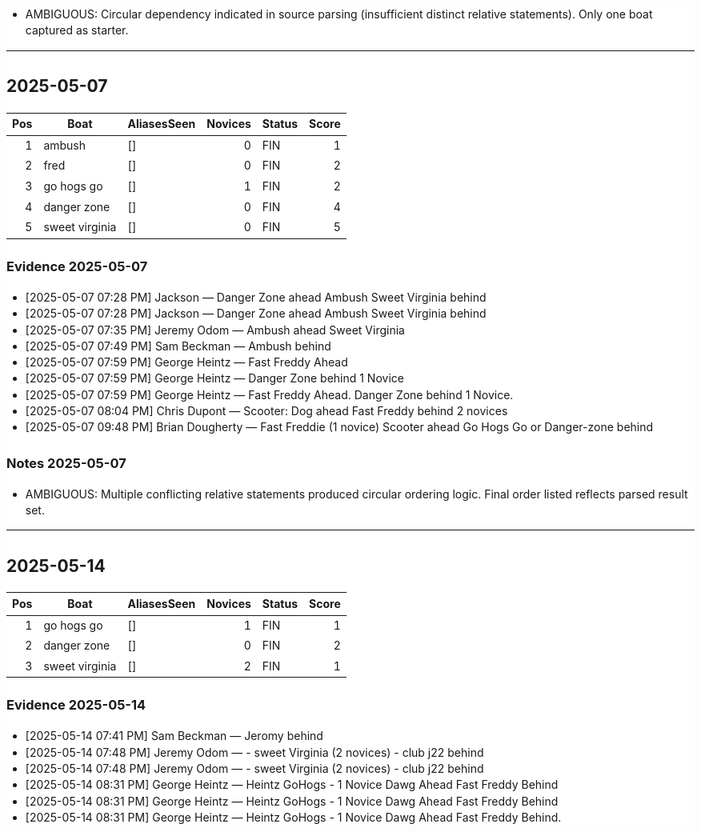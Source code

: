 - AMBIGUOUS: Circular dependency indicated in source parsing (insufficient distinct relative statements). Only one boat captured as starter.

---

## 2025-05-07

| Pos | Boat | AliasesSeen | Novices | Status | Score |
|---:|---|---|---:|---|---:|
| 1 | ambush | [] | 0 | FIN | 1 |
| 2 | fred | [] | 0 | FIN | 2 |
| 3 | go hogs go | [] | 1 | FIN | 2 |
| 4 | danger zone | [] | 0 | FIN | 4 |
| 5 | sweet virginia | [] | 0 | FIN | 5 |

### Evidence 2025-05-07

- [2025-05-07 07:28 PM] Jackson — Danger Zone ahead Ambush Sweet Virginia behind
- [2025-05-07 07:28 PM] Jackson — Danger Zone ahead Ambush Sweet Virginia behind
- [2025-05-07 07:35 PM] Jeremy Odom — Ambush ahead Sweet Virginia
- [2025-05-07 07:49 PM] Sam Beckman — Ambush behind
- [2025-05-07 07:59 PM] George Heintz — Fast Freddy Ahead
- [2025-05-07 07:59 PM] George Heintz — Danger Zone behind 1 Novice
- [2025-05-07 07:59 PM] George Heintz — Fast Freddy Ahead. Danger Zone behind 1 Novice.
- [2025-05-07 08:04 PM] Chris Dupont — Scooter: Dog ahead Fast Freddy behind 2 novices
- [2025-05-07 09:48 PM] Brian Dougherty — Fast Freddie (1 novice) Scooter ahead Go Hogs Go or Danger-zone behind

### Notes 2025-05-07

- AMBIGUOUS: Multiple conflicting relative statements produced circular ordering logic. Final order listed reflects parsed result set.

---

## 2025-05-14

| Pos | Boat | AliasesSeen | Novices | Status | Score |
|---:|---|---|---:|---|---:|
| 1 | go hogs go | [] | 1 | FIN | 1 |
| 2 | danger zone | [] | 0 | FIN | 2 |
| 3 | sweet virginia | [] | 2 | FIN | 1 |

### Evidence 2025-05-14

- [2025-05-14 07:41 PM] Sam Beckman — Jeromy behind
- [2025-05-14 07:48 PM] Jeremy Odom — - sweet Virginia (2 novices) - club j22 behind
- [2025-05-14 07:48 PM] Jeremy Odom — - sweet Virginia (2 novices) - club j22 behind
- [2025-05-14 08:31 PM] George Heintz — Heintz GoHogs - 1 Novice Dawg Ahead Fast Freddy Behind
- [2025-05-14 08:31 PM] George Heintz — Heintz GoHogs - 1 Novice Dawg Ahead Fast Freddy Behind
- [2025-05-14 08:31 PM] George Heintz — Heintz GoHogs - 1 Novice Dawg Ahead Fast Freddy Behind.

